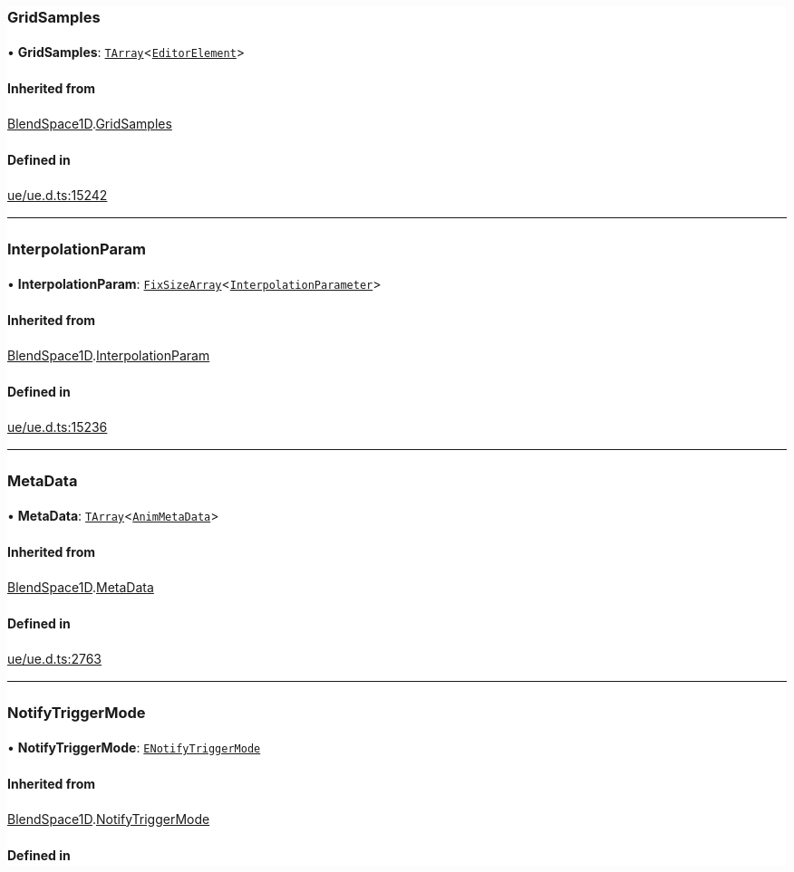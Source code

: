 ### GridSamples

• **GridSamples**: [`TArray`](../interfaces/ue_puerts.TArray.md)<[`EditorElement`](ue_ue.EditorElement.md)\>

#### Inherited from

[BlendSpace1D](ue_ue.BlendSpace1D.md).[GridSamples](ue_ue.BlendSpace1D.md#gridsamples)

#### Defined in

[ue/ue.d.ts:15242](https://github.com/YugMetaverse/yug_typings/blob/b7d9b19/ue/ue.d.ts#L15242)

___

### InterpolationParam

• **InterpolationParam**: [`FixSizeArray`](../interfaces/ue_puerts.FixSizeArray.md)<[`InterpolationParameter`](ue_ue.InterpolationParameter.md)\>

#### Inherited from

[BlendSpace1D](ue_ue.BlendSpace1D.md).[InterpolationParam](ue_ue.BlendSpace1D.md#interpolationparam)

#### Defined in

[ue/ue.d.ts:15236](https://github.com/YugMetaverse/yug_typings/blob/b7d9b19/ue/ue.d.ts#L15236)

___

### MetaData

• **MetaData**: [`TArray`](../interfaces/ue_puerts.TArray.md)<[`AnimMetaData`](ue_ue.AnimMetaData.md)\>

#### Inherited from

[BlendSpace1D](ue_ue.BlendSpace1D.md).[MetaData](ue_ue.BlendSpace1D.md#metadata)

#### Defined in

[ue/ue.d.ts:2763](https://github.com/YugMetaverse/yug_typings/blob/b7d9b19/ue/ue.d.ts#L2763)

___

### NotifyTriggerMode

• **NotifyTriggerMode**: [`ENotifyTriggerMode`](../enums/ue_ue.ENotifyTriggerMode.md)

#### Inherited from

[BlendSpace1D](ue_ue.BlendSpace1D.md).[NotifyTriggerMode](ue_ue.BlendSpace1D.md#notifytriggermode)

#### Defined in

